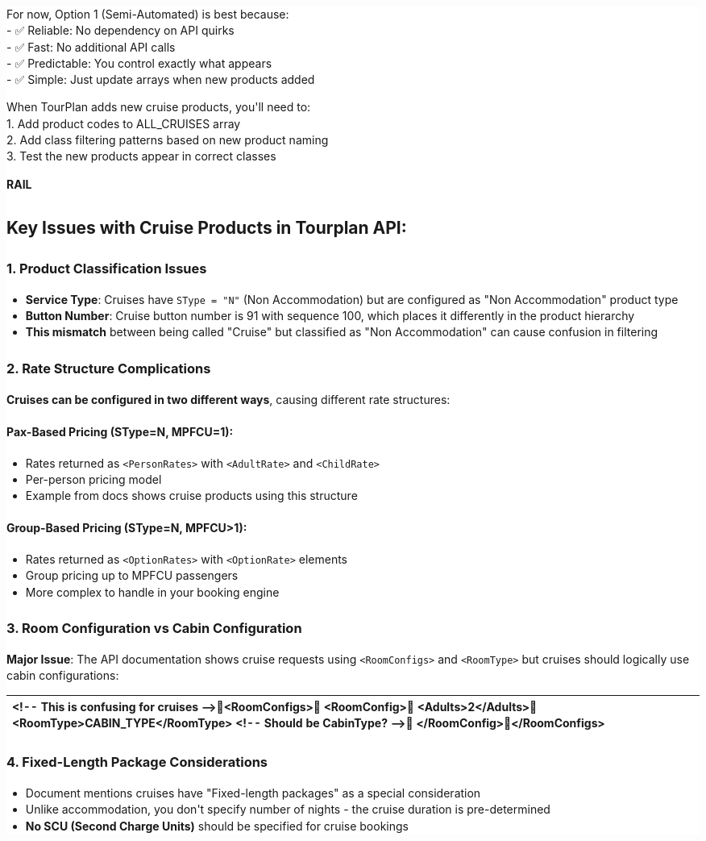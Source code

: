   For now, Option 1 (Semi-Automated) is best because:  
  \- ✅ Reliable: No dependency on API quirks  
  \- ✅ Fast: No additional API calls  
  \- ✅ Predictable: You control exactly what appears  
  \- ✅ Simple: Just update arrays when new products added

  When TourPlan adds new cruise products, you'll need to:  
  1\. Add product codes to ALL\_CRUISES array  
  2\. Add class filtering patterns based on new product naming  
  3\. Test the new products appear in correct classes

**RAIL**

## **Key Issues with Cruise Products in Tourplan API:**

### **1\. Product Classification Issues**

* **Service Type**: Cruises have `SType = "N"` (Non Accommodation) but are configured as "Non Accommodation" product type  
* **Button Number**: Cruise button number is 91 with sequence 100, which places it differently in the product hierarchy  
* **This mismatch** between being called "Cruise" but classified as "Non Accommodation" can cause confusion in filtering

### **2\. Rate Structure Complications**

**Cruises can be configured in two different ways**, causing different rate structures:

#### **Pax-Based Pricing (SType=N, MPFCU=1):**

* Rates returned as `<PersonRates>` with `<AdultRate>` and `<ChildRate>`  
* Per-person pricing model  
* Example from docs shows cruise products using this structure

#### **Group-Based Pricing (SType=N, MPFCU\>1):**

* Rates returned as `<OptionRates>` with `<OptionRate>` elements  
* Group pricing up to MPFCU passengers  
* More complex to handle in your booking engine

### **3\. Room Configuration vs Cabin Configuration**

**Major Issue**: The API documentation shows cruise requests using `<RoomConfigs>` and `<RoomType>` but cruises should logically use cabin configurations:

| \<\!-- This is confusing for cruises \--\>\<RoomConfigs\>  \<RoomConfig\>    \<Adults\>2\</Adults\>    \<RoomType\>CABIN\_TYPE\</RoomType\>  \<\!-- Should be CabinType? \--\>  \</RoomConfig\>\</RoomConfigs\> |
| :---- |

### **4\. Fixed-Length Package Considerations**

* Document mentions cruises have "Fixed-length packages" as a special consideration  
* Unlike accommodation, you don't specify number of nights \- the cruise duration is pre-determined  
* **No SCU (Second Charge Units)** should be specified for cruise bookings
